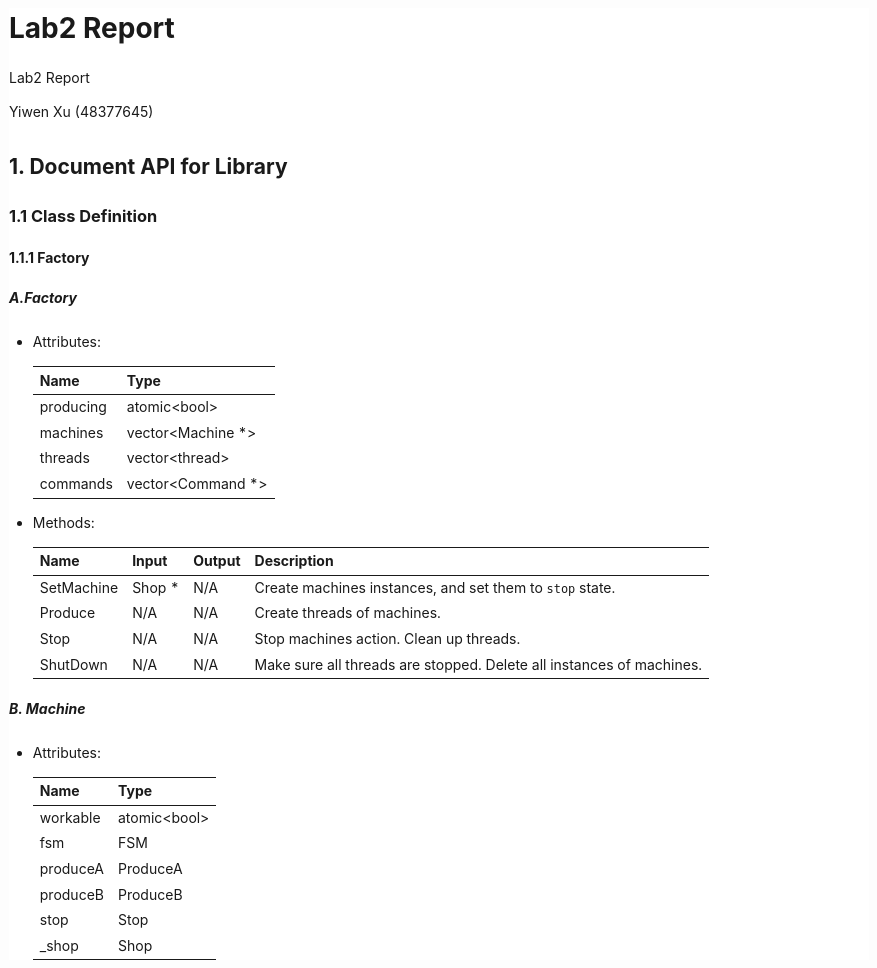 # Lab2 Report

Lab2 Report

Yiwen Xu (48377645)

## 1. Document API for Library

### 1.1 Class Definition

#### 1.1.1 Factory

##### A.Factory

- Attributes:

  | Name      | Type               |
  | --------- | ------------------ |
  | producing | atomic\<bool>      |
  | machines  | vector<Machine \*> |
  | threads   | vector\<thread>    |
  | commands  | vector<Command \*> |

- Methods:

  | Name       | Input   | Output | Description                                                  |
  | ---------- | ------- | ------ | ------------------------------------------------------------ |
  | SetMachine | Shop \* | N/A    | Create machines instances, and set them to `stop` state.     |
  | Produce    | N/A     | N/A    | Create threads of machines.                                  |
  | Stop       | N/A     | N/A    | Stop machines action. Clean up threads.                      |
  | ShutDown   | N/A     | N/A    | Make sure all threads are stopped. Delete all instances of machines. |

##### B. Machine

- Attributes:

  | Name     | Type          |
  | -------- | ------------- |
  | workable | atomic\<bool> |
  | fsm      | FSM           |
  | produceA | ProduceA      |
  | produceB | ProduceB      |
  | stop     | Stop          |
  | \_shop   | Shop          |

